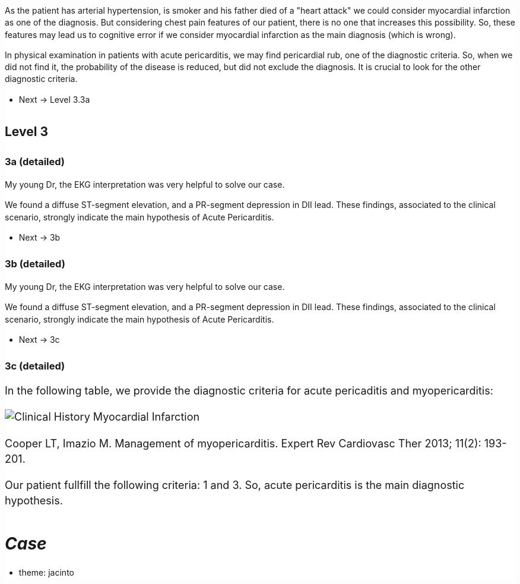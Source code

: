 As the patient has arterial hypertension, is smoker and his father died of a "heart attack" we could consider myocardial infarction as one of the diagnosis. But considering chest pain features of our patient, there is no one that increases this possibility. So, these features may lead us to cognitive error if we consider myocardial infarction as the main diagnosis (which is wrong). 

In physical examination in patients with acute pericarditis, we may find pericardial rub, one of the diagnostic criteria. So, when we did not find it, the probability of the disease is reduced, but did not exclude the diagnosis. It is crucial to look for the other diagnostic criteria.

* Next -> Level 3.3a

Level 3
-------

### 3a (detailed)

My young Dr, the EKG interpretation was very helpful to solve our case.

We found a diffuse ST-segment elevation, and a PR-segment depression in DII lead.  These findings, associated to the clinical scenario, strongly indicate the main hypothesis of Acute Pericarditis.

* Next -> 3b

### 3b (detailed)

My young Dr, the EKG interpretation was very helpful to solve our case.

We found a diffuse ST-segment elevation, and a PR-segment depression in DII lead.  These findings, associated to the clinical scenario, strongly indicate the main hypothesis of Acute Pericarditis.

* Next -> 3c

### 3c (detailed)
<div style="font-size: 18px">
In the following table, we provide the diagnostic criteria for acute pericaditis and myopericarditis:

![Clinical History Myocardial Infarction](https://www.ic.unicamp.br/~santanch/lab/health-game/jacinto-harena-5-images/case01/ebm-pericarditis.png)

Cooper LT, Imazio M. Management of myopericarditis. Expert Rev Cardiovasc Ther 2013; 11(2): 193-201.

Our patient fullfill the following criteria: 1 and 3. So, acute pericarditis is the main diagnostic hypothesis.
</div>

# _Case_
* theme: jacinto